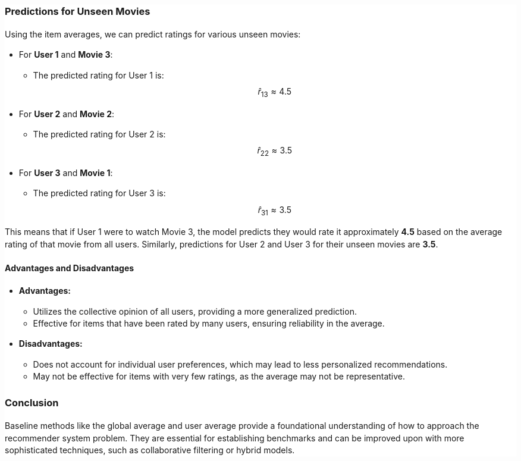 ### Predictions for Unseen Movies

Using the item averages, we can predict ratings for various unseen movies:

- For **User 1** and **Movie 3**:
  - The predicted rating for User 1 is:
  $$
  \hat{r}_{13} \approx 4.5
  $$

- For **User 2** and **Movie 2**:
  - The predicted rating for User 2 is:
  $$
  \hat{r}_{22} \approx 3.5
  $$

- For **User 3** and **Movie 1**:
  - The predicted rating for User 3 is:
  $$
  \hat{r}_{31} \approx 3.5
  $$

This means that if User 1 were to watch Movie 3, the model predicts they would rate it approximately **4.5** based on the average rating of that movie from all users. Similarly, predictions for User 2 and User 3 for their unseen movies are **3.5**.

#### Advantages and Disadvantages

- **Advantages:**
  - Utilizes the collective opinion of all users, providing a more generalized prediction.
  - Effective for items that have been rated by many users, ensuring reliability in the average.

- **Disadvantages:**
  - Does not account for individual user preferences, which may lead to less personalized recommendations.
  - May not be effective for items with very few ratings, as the average may not be representative.


### Conclusion

Baseline methods like the global average and user average provide a foundational understanding of how to approach the recommender system problem. They are essential for establishing benchmarks and can be improved upon with more sophisticated techniques, such as collaborative filtering or hybrid models.
